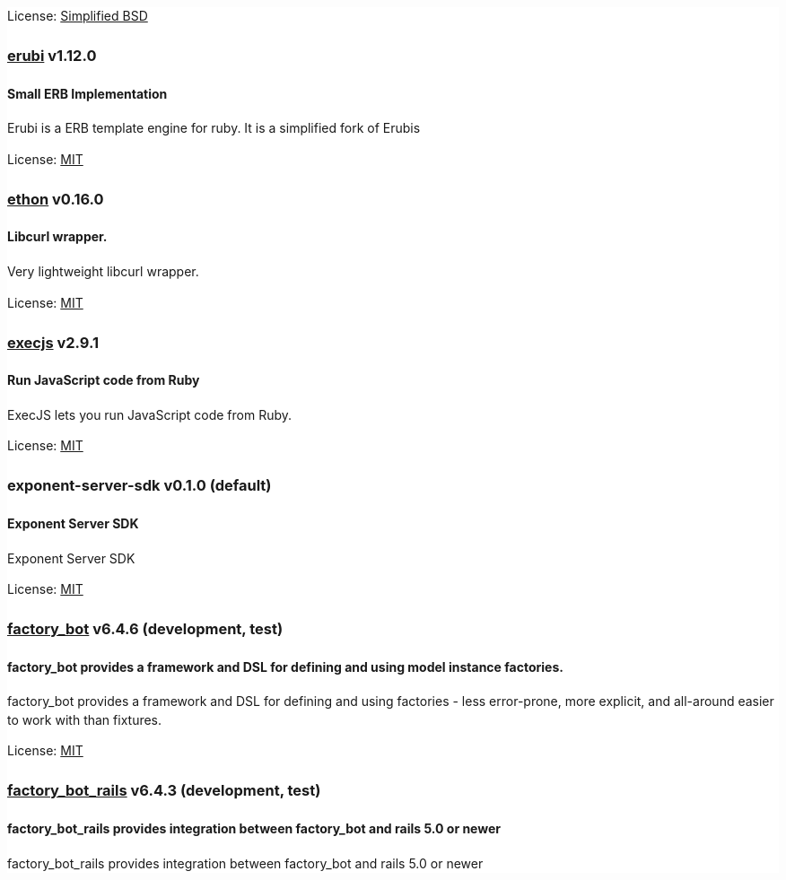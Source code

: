 License: <a href="http://opensource.org/licenses/bsd-license">Simplified BSD</a>

### <a href="https://github.com/jeremyevans/erubi">erubi</a> v1.12.0

#### Small ERB Implementation

Erubi is a ERB template engine for ruby. It is a simplified fork of Erubis

License: <a href="http://opensource.org/licenses/mit-license">MIT</a>

### <a href="https://github.com/typhoeus/ethon">ethon</a> v0.16.0

#### Libcurl wrapper.

Very lightweight libcurl wrapper.

License: <a href="http://opensource.org/licenses/mit-license">MIT</a>

### <a href="https://github.com/rails/execjs">execjs</a> v2.9.1

#### Run JavaScript code from Ruby

ExecJS lets you run JavaScript code from Ruby.

License: <a href="http://opensource.org/licenses/mit-license">MIT</a>

### exponent-server-sdk v0.1.0 (default)

#### Exponent Server SDK

Exponent Server SDK

License: <a href="http://opensource.org/licenses/mit-license">MIT</a>

### <a href="https://github.com/thoughtbot/factory_bot">factory_bot</a> v6.4.6 (development, test)

#### factory_bot provides a framework and DSL for defining and using model instance factories.

factory_bot provides a framework and DSL for defining and using factories - less error-prone, more explicit, and all-around easier to work with than fixtures.

License: <a href="http://opensource.org/licenses/mit-license">MIT</a>

### <a href="https://github.com/thoughtbot/factory_bot_rails">factory_bot_rails</a> v6.4.3 (development, test)

#### factory_bot_rails provides integration between factory_bot and rails 5.0 or newer

factory_bot_rails provides integration between factory_bot and rails 5.0 or newer
